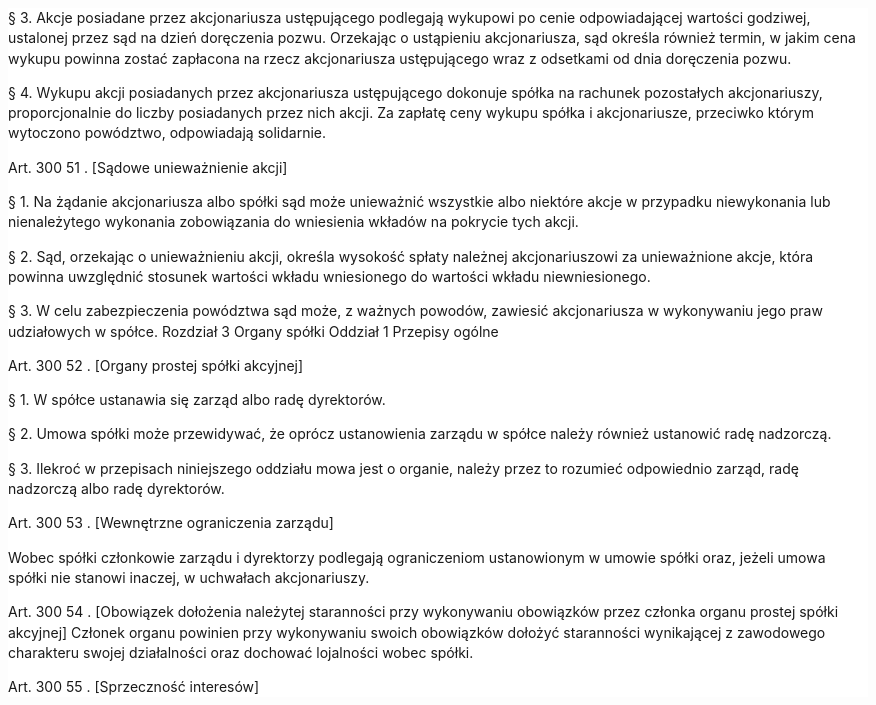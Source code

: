 § 3. Akcje posiadane przez akcjonariusza ustępującego podlegają wykupowi po cenie
odpowiadającej wartości godziwej, ustalonej przez sąd na dzień doręczenia pozwu. Orzekając o
ustąpieniu akcjonariusza, sąd określa również termin, w jakim cena wykupu powinna zostać
zapłacona na rzecz akcjonariusza ustępującego wraz z odsetkami od dnia doręczenia pozwu.

§ 4. Wykupu akcji posiadanych przez akcjonariusza ustępującego dokonuje spółka na rachunek
pozostałych akcjonariuszy, proporcjonalnie do liczby posiadanych przez nich akcji. Za zapłatę
ceny wykupu spółka i akcjonariusze, przeciwko którym wytoczono powództwo, odpowiadają
solidarnie.

Art. 300
51
. [Sądowe unieważnienie akcji]

§ 1. Na żądanie akcjonariusza albo spółki sąd może unieważnić wszystkie albo niektóre akcje
w przypadku niewykonania lub nienależytego wykonania zobowiązania do wniesienia wkładów
na pokrycie tych akcji.

§ 2. Sąd, orzekając o unieważnieniu akcji, określa wysokość spłaty należnej akcjonariuszowi za
unieważnione akcje, która powinna uwzględnić stosunek wartości wkładu wniesionego do
wartości wkładu niewniesionego.

§ 3. W celu zabezpieczenia powództwa sąd może, z ważnych powodów, zawiesić
akcjonariusza w wykonywaniu jego praw udziałowych w spółce.
Rozdział 3
Organy spółki
Oddział 1
Przepisy ogólne

Art. 300
52
. [Organy prostej spółki akcyjnej]

§ 1. W spółce ustanawia się zarząd albo radę dyrektorów.

§ 2. Umowa spółki może przewidywać, że oprócz ustanowienia zarządu w spółce należy
również ustanowić radę nadzorczą.

§ 3. Ilekroć w przepisach niniejszego oddziału mowa jest o organie, należy przez to rozumieć
odpowiednio zarząd, radę nadzorczą albo radę dyrektorów.

Art. 300
53
. [Wewnętrzne ograniczenia zarządu]

Wobec spółki członkowie zarządu i dyrektorzy podlegają ograniczeniom ustanowionym w
umowie spółki oraz, jeżeli umowa spółki nie stanowi inaczej, w uchwałach akcjonariuszy.

Art. 300
54
. [Obowiązek dołożenia należytej staranności przy wykonywaniu obowiązków
przez członka organu prostej spółki akcyjnej]
Członek organu powinien przy wykonywaniu swoich obowiązków dołożyć staranności
wynikającej z zawodowego charakteru swojej działalności oraz dochować lojalności wobec
spółki.

Art. 300
55
. [Sprzeczność interesów]

